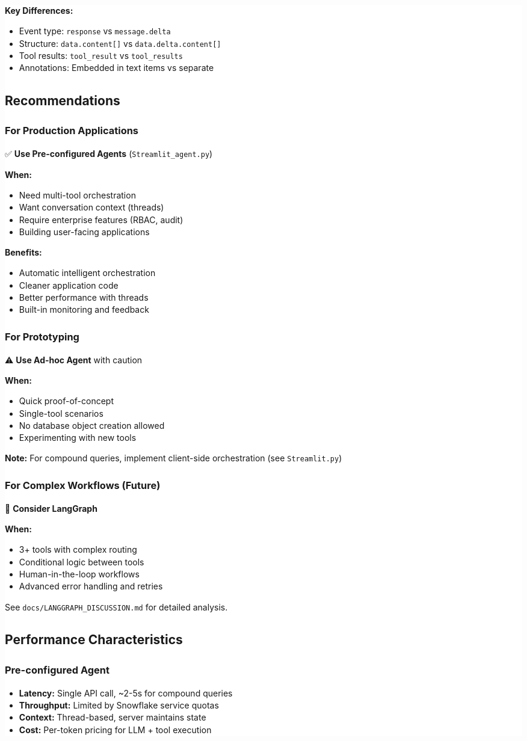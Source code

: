 **Key Differences:**
- Event type: `response` vs `message.delta`
- Structure: `data.content[]` vs `data.delta.content[]`
- Tool results: `tool_result` vs `tool_results`
- Annotations: Embedded in text items vs separate

## Recommendations

### For Production Applications
✅ **Use Pre-configured Agents** (`Streamlit_agent.py`)

**When:**
- Need multi-tool orchestration
- Want conversation context (threads)
- Require enterprise features (RBAC, audit)
- Building user-facing applications

**Benefits:**
- Automatic intelligent orchestration
- Cleaner application code
- Better performance with threads
- Built-in monitoring and feedback

### For Prototyping
⚠️ **Use Ad-hoc Agent** with caution

**When:**
- Quick proof-of-concept
- Single-tool scenarios
- No database object creation allowed
- Experimenting with new tools

**Note:** For compound queries, implement client-side orchestration (see `Streamlit.py`)

### For Complex Workflows (Future)
🚀 **Consider LangGraph**

**When:**
- 3+ tools with complex routing
- Conditional logic between tools
- Human-in-the-loop workflows
- Advanced error handling and retries

See `docs/LANGGRAPH_DISCUSSION.md` for detailed analysis.

## Performance Characteristics

### Pre-configured Agent
- **Latency:** Single API call, ~2-5s for compound queries
- **Throughput:** Limited by Snowflake service quotas
- **Context:** Thread-based, server maintains state
- **Cost:** Per-token pricing for LLM + tool execution
